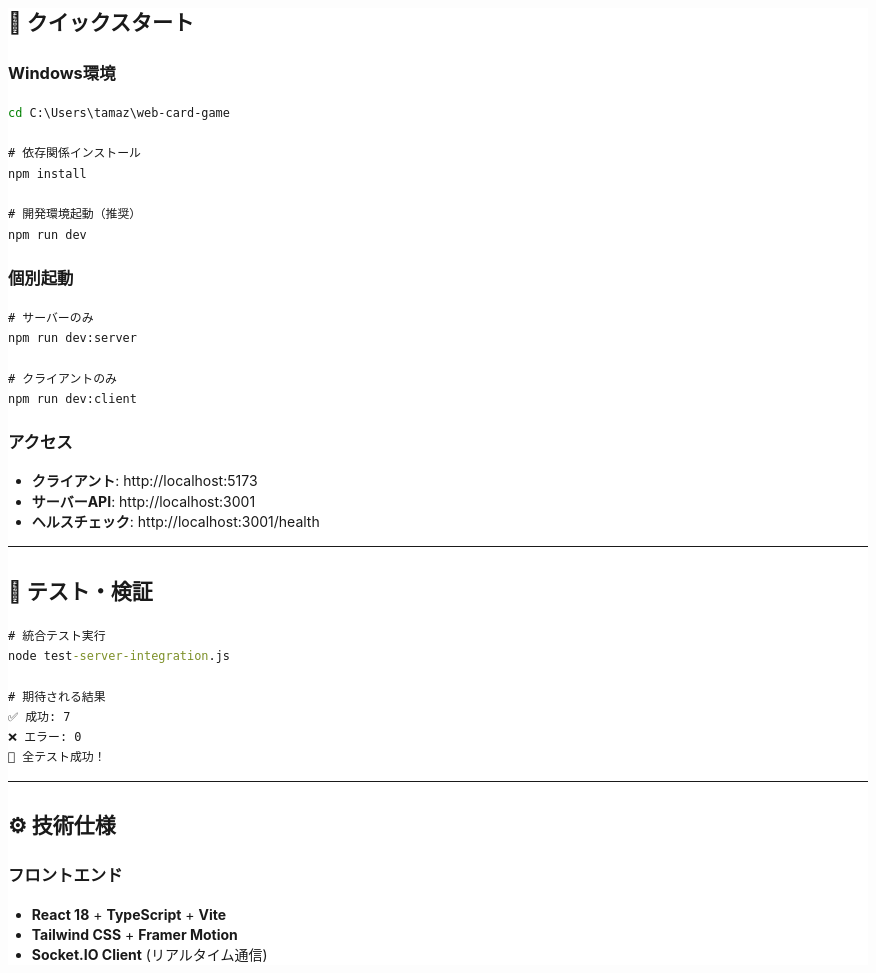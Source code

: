 
## 🚀 クイックスタート

### Windows環境
```cmd
cd C:\Users\tamaz\web-card-game

# 依存関係インストール
npm install

# 開発環境起動（推奨）
npm run dev
```

### 個別起動
```cmd
# サーバーのみ
npm run dev:server

# クライアントのみ  
npm run dev:client
```

### アクセス
- **クライアント**: http://localhost:5173
- **サーバーAPI**: http://localhost:3001
- **ヘルスチェック**: http://localhost:3001/health

---

## 🧪 テスト・検証

```cmd
# 統合テスト実行
node test-server-integration.js

# 期待される結果
✅ 成功: 7
❌ エラー: 0
🎉 全テスト成功！
```

---

## ⚙️ 技術仕様

### フロントエンド
- **React 18** + **TypeScript** + **Vite**
- **Tailwind CSS** + **Framer Motion**
- **Socket.IO Client** (リアルタイム通信)
